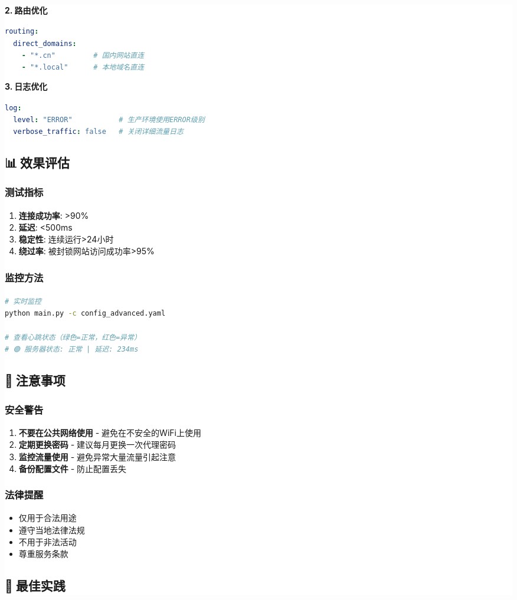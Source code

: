 **2. 路由优化**
```yaml
routing:
  direct_domains:
    - "*.cn"         # 国内网站直连
    - "*.local"      # 本地域名直连
```

**3. 日志优化**
```yaml
log:
  level: "ERROR"           # 生产环境使用ERROR级别
  verbose_traffic: false   # 关闭详细流量日志
```

## 📊 效果评估

### 测试指标

1. **连接成功率**: >90%
2. **延迟**: <500ms
3. **稳定性**: 连续运行>24小时
4. **绕过率**: 被封锁网站访问成功率>95%

### 监控方法

```bash
# 实时监控
python main.py -c config_advanced.yaml

# 查看心跳状态（绿色=正常，红色=异常）
# 🟢 服务器状态: 正常 | 延迟: 234ms
```

## 🚨 注意事项

### 安全警告

1. **不要在公共网络使用** - 避免在不安全的WiFi上使用
2. **定期更换密码** - 建议每月更换一次代理密码
3. **监控流量使用** - 避免异常大量流量引起注意
4. **备份配置文件** - 防止配置丢失

### 法律提醒

- 仅用于合法用途
- 遵守当地法律法规
- 不用于非法活动
- 尊重服务条款

## 🎯 最佳实践
